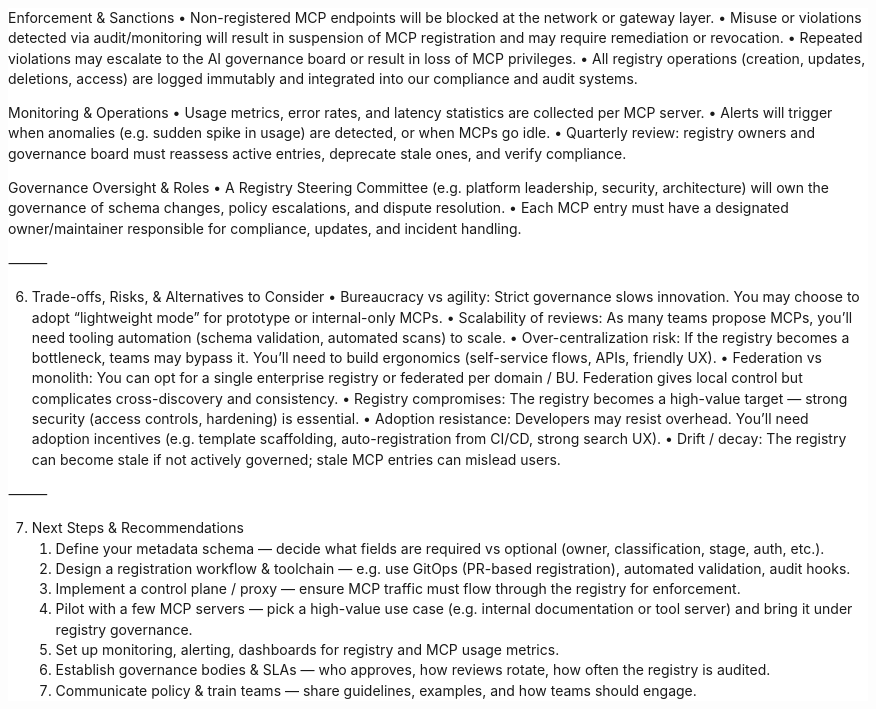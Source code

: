 Enforcement & Sanctions
	•	Non-registered MCP endpoints will be blocked at the network or gateway layer.
	•	Misuse or violations detected via audit/monitoring will result in suspension of MCP registration and may require remediation or revocation.
	•	Repeated violations may escalate to the AI governance board or result in loss of MCP privileges.
	•	All registry operations (creation, updates, deletions, access) are logged immutably and integrated into our compliance and audit systems.

Monitoring & Operations
	•	Usage metrics, error rates, and latency statistics are collected per MCP server.
	•	Alerts will trigger when anomalies (e.g. sudden spike in usage) are detected, or when MCPs go idle.
	•	Quarterly review: registry owners and governance board must reassess active entries, deprecate stale ones, and verify compliance.

Governance Oversight & Roles
	•	A Registry Steering Committee (e.g. platform leadership, security, architecture) will own the governance of schema changes, policy escalations, and dispute resolution.
	•	Each MCP entry must have a designated owner/maintainer responsible for compliance, updates, and incident handling.

⸻

6. Trade-offs, Risks, & Alternatives to Consider
	•	Bureaucracy vs agility: Strict governance slows innovation. You may choose to adopt “lightweight mode” for prototype or internal-only MCPs.
	•	Scalability of reviews: As many teams propose MCPs, you’ll need tooling automation (schema validation, automated scans) to scale.
	•	Over-centralization risk: If the registry becomes a bottleneck, teams may bypass it. You’ll need to build ergonomics (self-service flows, APIs, friendly UX).
	•	Federation vs monolith: You can opt for a single enterprise registry or federated per domain / BU. Federation gives local control but complicates cross-discovery and consistency.
	•	Registry compromises: The registry becomes a high-value target — strong security (access controls, hardening) is essential.
	•	Adoption resistance: Developers may resist overhead. You’ll need adoption incentives (e.g. template scaffolding, auto-registration from CI/CD, strong search UX).
	•	Drift / decay: The registry can become stale if not actively governed; stale MCP entries can mislead users.

⸻

7. Next Steps & Recommendations
	1.	Define your metadata schema — decide what fields are required vs optional (owner, classification, stage, auth, etc.).
	2.	Design a registration workflow & toolchain — e.g. use GitOps (PR-based registration), automated validation, audit hooks.
	3.	Implement a control plane / proxy — ensure MCP traffic must flow through the registry for enforcement.
	4.	Pilot with a few MCP servers — pick a high-value use case (e.g. internal documentation or tool server) and bring it under registry governance.
	5.	Set up monitoring, alerting, dashboards for registry and MCP usage metrics.
	6.	Establish governance bodies & SLAs — who approves, how reviews rotate, how often the registry is audited.
	7.	Communicate policy & train teams — share guidelines, examples, and how teams should engage.
